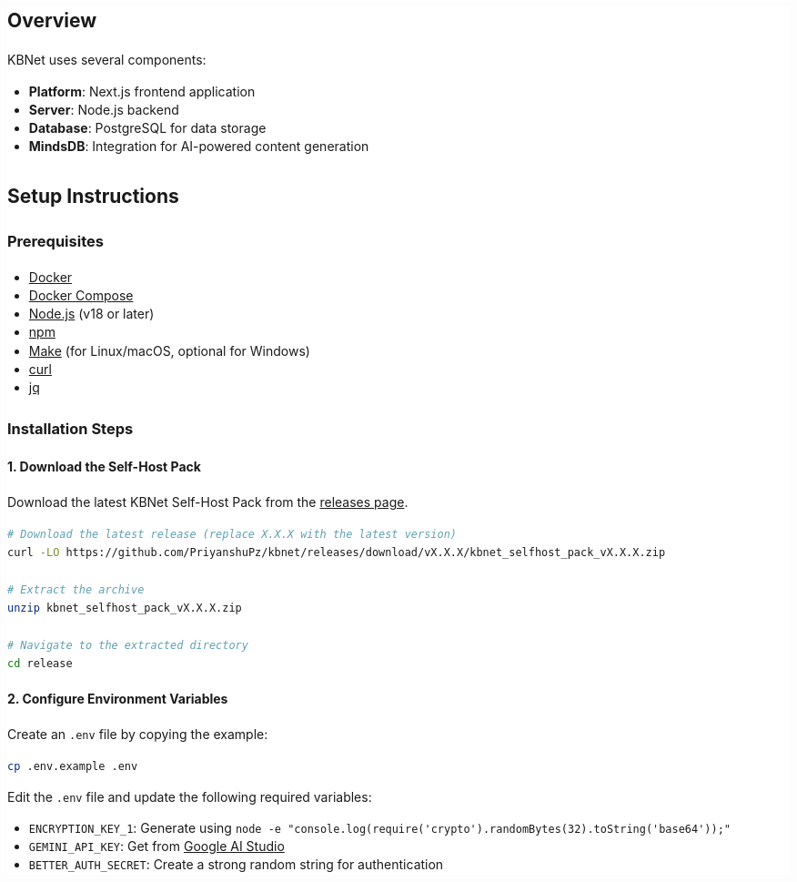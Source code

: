 ## Overview

KBNet uses several components:

- **Platform**: Next.js frontend application
- **Server**: Node.js backend
- **Database**: PostgreSQL for data storage
- **MindsDB**: Integration for AI-powered content generation

## Setup Instructions

### Prerequisites

- [Docker](https://docs.docker.com/get-docker/)
- [Docker Compose](https://docs.docker.com/compose/install/)
- [Node.js](https://nodejs.org/) (v18 or later)
- [npm](https://www.npmjs.com/get-npm)
- [Make](https://www.gnu.org/software/make/) (for Linux/macOS, optional for Windows)
- [curl](https://curl.se/download.html)
- [jq](https://jqlang.github.io/jq/download/)

### Installation Steps

#### 1. Download the Self-Host Pack

Download the latest KBNet Self-Host Pack from the [releases page](https://github.com/PriyanshuPz/kbnet/releases).

```bash
# Download the latest release (replace X.X.X with the latest version)
curl -LO https://github.com/PriyanshuPz/kbnet/releases/download/vX.X.X/kbnet_selfhost_pack_vX.X.X.zip

# Extract the archive
unzip kbnet_selfhost_pack_vX.X.X.zip

# Navigate to the extracted directory
cd release
```

#### 2. Configure Environment Variables

Create an `.env` file by copying the example:

```bash
cp .env.example .env
```

Edit the `.env` file and update the following required variables:

- `ENCRYPTION_KEY_1`: Generate using `node -e "console.log(require('crypto').randomBytes(32).toString('base64'));"`
- `GEMINI_API_KEY`: Get from [Google AI Studio](https://ai.google.dev/)
- `BETTER_AUTH_SECRET`: Create a strong random string for authentication

